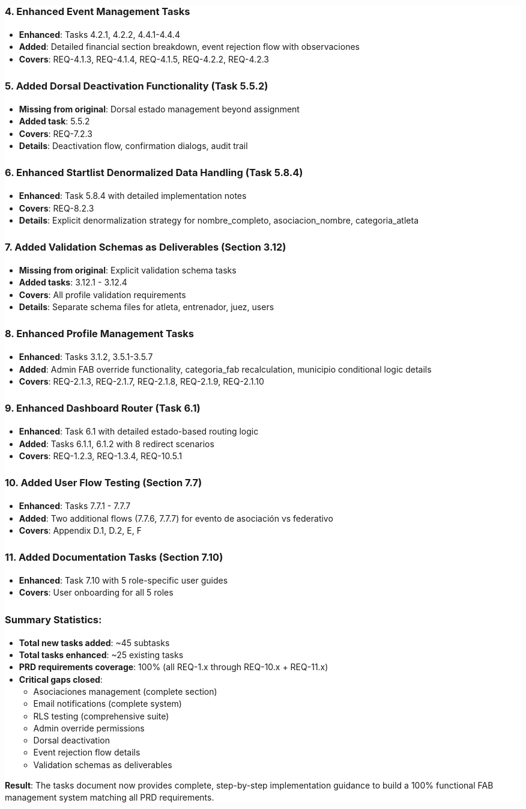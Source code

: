 ### 4. Enhanced Event Management Tasks
- **Enhanced**: Tasks 4.2.1, 4.2.2, 4.4.1-4.4.4
- **Added**: Detailed financial section breakdown, event rejection flow with observaciones
- **Covers**: REQ-4.1.3, REQ-4.1.4, REQ-4.1.5, REQ-4.2.2, REQ-4.2.3

### 5. Added Dorsal Deactivation Functionality (Task 5.5.2)
- **Missing from original**: Dorsal estado management beyond assignment
- **Added task**: 5.5.2
- **Covers**: REQ-7.2.3
- **Details**: Deactivation flow, confirmation dialogs, audit trail

### 6. Enhanced Startlist Denormalized Data Handling (Task 5.8.4)
- **Enhanced**: Task 5.8.4 with detailed implementation notes
- **Covers**: REQ-8.2.3
- **Details**: Explicit denormalization strategy for nombre_completo, asociacion_nombre, categoria_atleta

### 7. Added Validation Schemas as Deliverables (Section 3.12)
- **Missing from original**: Explicit validation schema tasks
- **Added tasks**: 3.12.1 - 3.12.4
- **Covers**: All profile validation requirements
- **Details**: Separate schema files for atleta, entrenador, juez, users

### 8. Enhanced Profile Management Tasks
- **Enhanced**: Tasks 3.1.2, 3.5.1-3.5.7
- **Added**: Admin FAB override functionality, categoria_fab recalculation, municipio conditional logic details
- **Covers**: REQ-2.1.3, REQ-2.1.7, REQ-2.1.8, REQ-2.1.9, REQ-2.1.10

### 9. Enhanced Dashboard Router (Task 6.1)
- **Enhanced**: Task 6.1 with detailed estado-based routing logic
- **Added**: Tasks 6.1.1, 6.1.2 with 8 redirect scenarios
- **Covers**: REQ-1.2.3, REQ-1.3.4, REQ-10.5.1

### 10. Added User Flow Testing (Section 7.7)
- **Enhanced**: Tasks 7.7.1 - 7.7.7
- **Added**: Two additional flows (7.7.6, 7.7.7) for evento de asociación vs federativo
- **Covers**: Appendix D.1, D.2, E, F

### 11. Added Documentation Tasks (Section 7.10)
- **Enhanced**: Task 7.10 with 5 role-specific user guides
- **Covers**: User onboarding for all 5 roles

### Summary Statistics:
- **Total new tasks added**: ~45 subtasks
- **Total tasks enhanced**: ~25 existing tasks
- **PRD requirements coverage**: 100% (all REQ-1.x through REQ-10.x + REQ-11.x)
- **Critical gaps closed**:
  - Asociaciones management (complete section)
  - Email notifications (complete system)
  - RLS testing (comprehensive suite)
  - Admin override permissions
  - Dorsal deactivation
  - Event rejection flow details
  - Validation schemas as deliverables

**Result**: The tasks document now provides complete, step-by-step implementation guidance to build a 100% functional FAB management system matching all PRD requirements.
